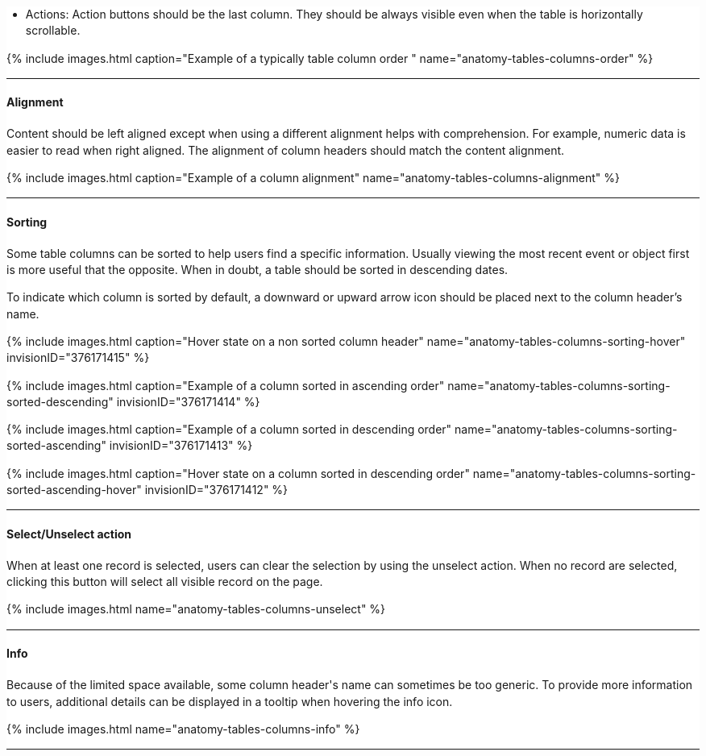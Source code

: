 - Actions: Action buttons should be the last column. They should be always visible even when the table is horizontally scrollable.

{% include images.html caption="Example of a typically table column order " name="anatomy-tables-columns-order" %}

---

#### Alignment

Content should be left aligned except when using a different alignment helps with comprehension. For example, numeric data is easier to read when right aligned. The alignment of column headers should match the content alignment.

{% include images.html caption="Example of a column alignment" name="anatomy-tables-columns-alignment" %}

---

#### Sorting

Some table columns can be sorted to help users find a specific information.
Usually viewing the most recent event or object first is more useful that the opposite. When in doubt, a table should be sorted in descending dates.

To indicate which column is sorted by default, a downward or upward arrow icon should be placed next to the column header’s name.

{% include images.html caption="Hover state on a non sorted column header" name="anatomy-tables-columns-sorting-hover" invisionID="376171415" %}

{% include images.html caption="Example of a column sorted in ascending order" name="anatomy-tables-columns-sorting-sorted-descending" invisionID="376171414" %}

{% include images.html caption="Example of a column sorted in descending order" name="anatomy-tables-columns-sorting-sorted-ascending" invisionID="376171413" %}

{% include images.html caption="Hover state on a column sorted in descending order" name="anatomy-tables-columns-sorting-sorted-ascending-hover" invisionID="376171412" %}

---

#### Select/Unselect action

When at least one record is selected, users can clear the selection by using the unselect action. When no record are selected, clicking this button will select all visible record on the page.

{% include images.html name="anatomy-tables-columns-unselect" %}

---

#### Info

Because of the limited space available, some column header's name can sometimes be too generic. To provide more information to users, additional details can be displayed in a tooltip when hovering the info icon.

{% include images.html name="anatomy-tables-columns-info" %}

---
